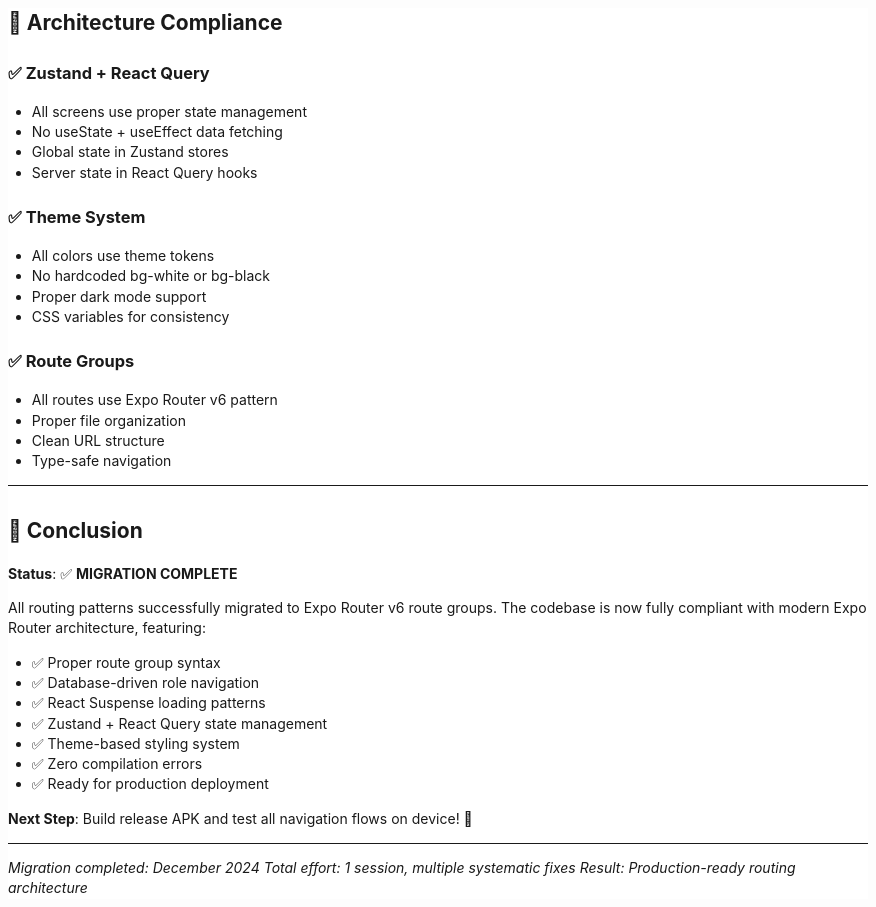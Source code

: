 
## 🎨 Architecture Compliance

### ✅ Zustand + React Query
- All screens use proper state management
- No useState + useEffect data fetching
- Global state in Zustand stores
- Server state in React Query hooks

### ✅ Theme System
- All colors use theme tokens
- No hardcoded bg-white or bg-black
- Proper dark mode support
- CSS variables for consistency

### ✅ Route Groups
- All routes use Expo Router v6 pattern
- Proper file organization
- Clean URL structure
- Type-safe navigation

---

## 🏁 Conclusion

**Status**: ✅ **MIGRATION COMPLETE**

All routing patterns successfully migrated to Expo Router v6 route groups. The codebase is now fully compliant with modern Expo Router architecture, featuring:

- ✅ Proper route group syntax
- ✅ Database-driven role navigation
- ✅ React Suspense loading patterns
- ✅ Zustand + React Query state management
- ✅ Theme-based styling system
- ✅ Zero compilation errors
- ✅ Ready for production deployment

**Next Step**: Build release APK and test all navigation flows on device! 🚀

---

*Migration completed: December 2024*
*Total effort: 1 session, multiple systematic fixes*
*Result: Production-ready routing architecture*
